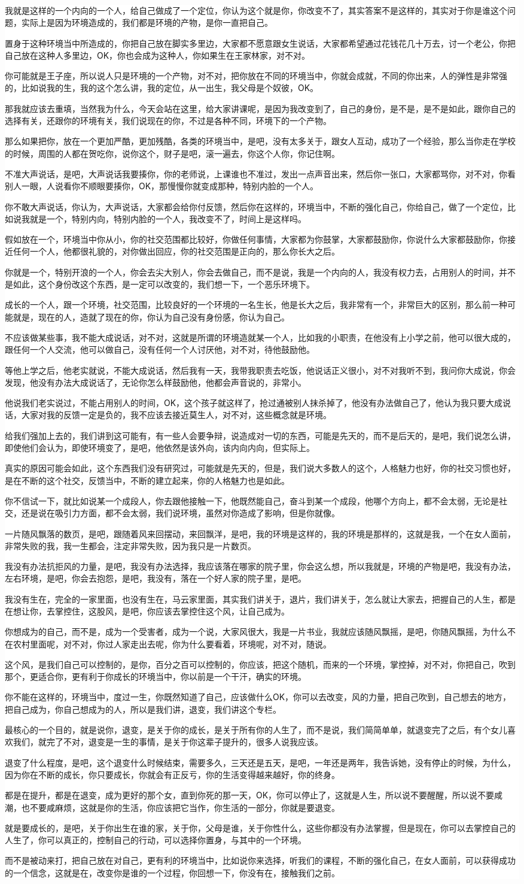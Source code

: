 我就是这样的一个内向的一个人，给自己做成了一个定位，你认为这个就是你，你改变不了，其实答案不是这样的，其实对于你是谁这个问题，实际上是因为环境造成的，我们都是环境的产物，是你一直把自己。

置身于这种环境当中所造成的，你把自己放在脚实多里边，大家都不愿意跟女生说话，大家都希望通过花钱花几十万去，讨一个老公，你把自己放在这种人多里边，OK，你也会成为这种人，你如果生在王家林家，对不对。

你可能就是王子座，所以说人只是环境的一个产物，对不对，把你放在不同的环境当中，你就会成就，不同的你出来，人的弹性是非常强的，比如说我的生，我的这个怎么讲，我的定位，从一出生，我父母是个奴彼，OK。

那我就应该去重填，当然我为什么，今天会站在这里，给大家讲课呢，是因为我改变到了，自己的身份，是不是，是不是如此，跟你自己的选择有关，还跟你的环境有关，我们说现在的你，不过是各种不同，环境下的一个产物。

那么如果把你，放在一个更加严酷，更加残酷，各类的环境当中，是吧，没有太多关于，跟女人互动，成功了一个经验，那么当你走在学校的时候，周围的人都在贺吃你，说你这个，财子是吧，滚一遍去，你这个人你，你记住啊。

不准大声说话，是吧，大声说话我要揍你，你的老师说，上课谁也不准过，发出一点声音出来，然后你一张口，大家都骂你，对不对，你看别人一眼，人说看你不顺眼要揍你，OK，那慢慢你就变成那种，特别内脸的一个人。

你不敢大声说话，你认为，大声说话，大家都会给你付反馈，然后你在这样的，环境当中，不断的强化自己，你给自己，做了一个定位，比如说我就是一个，特别内向，特别内脸的一个人，我改变不了，时间上是这样吗。

假如放在一个，环境当中你从小，你的社交范围都比较好，你做任何事情，大家都为你鼓掌，大家都鼓励你，你说什么大家都鼓励你，你接近任何一个人，他都很礼貌的，对你做出回应，你的社交范围是正向的，那么你长大之后。

你就是一个，特别开浪的一个人，你会去尖大别人，你会去做自己，而不是说，我是一个内向的人，我没有权力去，占用别人的时间，并不是如此，这个身份改这个东西，是一定可以改变的，我们想一下，一个恶乐环境下。

成长的一个人，跟一个环境，社交范围，比较良好的一个环境的一名生长，他是长大之后，我非常有一个，非常巨大的区别，那么前一种可能就是，现在的人，造就了现在的你，你认为自己没有身份感，你认为自己。

不应该做某些事，我不能大成说话，对不对，这就是所谓的环境造就某一个人，比如我的小职责，在他没有上小学之前，他可以很大成的，跟任何一个人交流，他可以做自己，没有任何一个人讨厌他，对不对，待他鼓励他。

等他上学之后，他老实就说，不能大成说话，然后我有一天，我带我职责去吃饭，他说话正义很小，对不对我听不到，我问你大成说，你会发现，他没有办法大成说话了，无论你怎么样鼓励他，他都会声音说的，非常小。

他说我们老实说过，不能占用别人的时间，OK，这个孩子就这样了，抢过通被别人抹杀掉了，他没有办法做自己了，他认为我只要大成说话，大家对我的反馈一定是负的，我不应该去接近莫生人，对不对，这些概念就是环境。

给我们强加上去的，我们讲到这可能有，有一些人会要争辩，说造成对一切的东西，可能是先天的，而不是后天的，是吧，我们说怎么讲，即使他们会认为，即使环境变了，是吧，他依然是该外向，该内向内向，但实际上。

真实的原因可能会如此，这个东西我们没有研究过，可能就是先天的，但是，我们说大多数人的这个，人格魅力也好，你的社交习惯也好，是在不断的这个社交，反馈当中，不断的建立起来，你的人格魅力也是如此。

你不信试一下，就比如说某一个成段人，你去跟他接触一下，他既然能自己，奋斗到某一个成段，他哪个方向上，都不会太弱，无论是社交，还是说在吸引力方面，都不会太弱，我们说环境，虽然对你造成了影响，但是你就像。

一片随风飘落的数页，是吧，跟随着风来回摆动，来回飘洋，是吧，我的环境是这样的，我的环境是那样的，这就是我，一个在女人面前，非常失败的我，我一生都会，注定非常失败，因为我只是一片数页。

我没有办法抗拒风的力量，是吧，我没有办法选择，我应该落在哪家的院子里，你会这么想，所以我就是，环境的产物是吧，我没有办法，左右环境，是吧，你会去抱怨，是吧，我没有，落在一个好人家的院子里，是吧。

我没有生在，完全的一家里面，也没有生在，马云家里面，其实我们讲关于，退片，我们讲关于，怎么就让大家去，把握自己的人生，都是在想让你，去掌控住，这股风，是吧，你应该去掌控住这个风，让自己成为。

你想成为的自己，而不是，成为一个受害者，成为一个说，大家风很大，我是一片书业，我就应该随风飘摇，是吧，你随风飘摇，为什么不在农村里面呢，对不对，你过人家走出去呢，你为什么要看着，环境呢，对不对，随说。

这个风，是我们自己可以控制的，是你，百分之百可以控制的，你应该，把这个随机，而来的一个环境，掌控掉，对不对，你把自己，吹到那个，更适合你，更有利于你成长的环境当中，你以前是一个干汗，确实的环境。

你不能在这样的，环境当中，度过一生，你既然知道了自己，应该做什么OK，你可以去改变，风的力量，把自己吹到，自己想去的地方，把自己成为，你自己想成为的人，所以是我们讲，退变，我们讲这个专栏。

最核心的一个目的，就是说你，退变，是关于你的成长，是关于所有你的人生了，而不是说，我们简简单单，就退变完了之后，有个女儿喜欢我们，就完了不对，退变是一生的事情，是关于你这辈子提升的，很多人说我应该。

退变了什么程度，是吧，这个退变什么时候结束，需要多久，三天还是五天，是吧，一年还是两年，我告诉她，没有停止的时候，为什么，因为你在不断的成长，你只要成长，你就会有正反亏，你的生活变得越来越好，你的终身。

都是在提升，都是在退变，成为更好的那个女，直到你死的那一天，OK，你可以停止了，这就是人生，所以说不要醒醒，所以说不要咸潮，也不要咸麻烦，这就是你的生活，你应该把它当作，你生活的一部分，你就是要退变。

就是要成长的，是吧，关于你出生在谁的家，关于你，父母是谁，关于你性什么，这些你都没有办法掌握，但是现在，你可以去掌控自己的人生了，你可以真正的，控制自己的行动，可以选择你置身，与其中的一个环境。

而不是被动来打，把自己放在对自己，更有利的环境当中，比如说你来选择，听我们的课程，不断的强化自己，在女人面前，可以获得成功的一个信念，这就是在，改变你是谁的一个过程，你回想一下，你没有在，接触我们之前。
